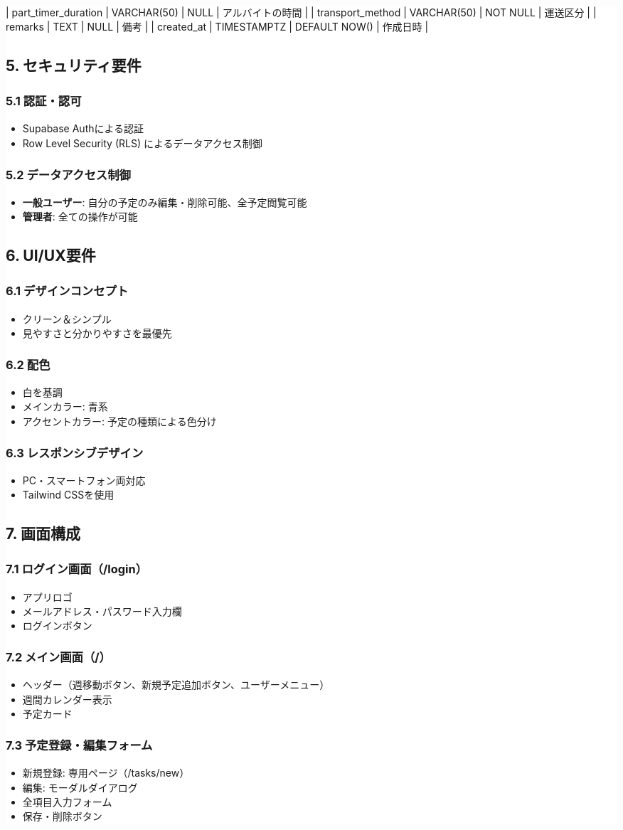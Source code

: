 | part_timer_duration | VARCHAR(50) | NULL | アルバイトの時間 |
| transport_method | VARCHAR(50) | NOT NULL | 運送区分 |
| remarks | TEXT | NULL | 備考 |
| created_at | TIMESTAMPTZ | DEFAULT NOW() | 作成日時 |

## 5. セキュリティ要件

### 5.1 認証・認可
- Supabase Authによる認証
- Row Level Security (RLS) によるデータアクセス制御

### 5.2 データアクセス制御
- **一般ユーザー**: 自分の予定のみ編集・削除可能、全予定閲覧可能
- **管理者**: 全ての操作が可能

## 6. UI/UX要件

### 6.1 デザインコンセプト
- クリーン＆シンプル
- 見やすさと分かりやすさを最優先

### 6.2 配色
- 白を基調
- メインカラー: 青系
- アクセントカラー: 予定の種類による色分け

### 6.3 レスポンシブデザイン
- PC・スマートフォン両対応
- Tailwind CSSを使用

## 7. 画面構成

### 7.1 ログイン画面（/login）
- アプリロゴ
- メールアドレス・パスワード入力欄
- ログインボタン

### 7.2 メイン画面（/）
- ヘッダー（週移動ボタン、新規予定追加ボタン、ユーザーメニュー）
- 週間カレンダー表示
- 予定カード

### 7.3 予定登録・編集フォーム
- 新規登録: 専用ページ（/tasks/new）
- 編集: モーダルダイアログ
- 全項目入力フォーム
- 保存・削除ボタン
